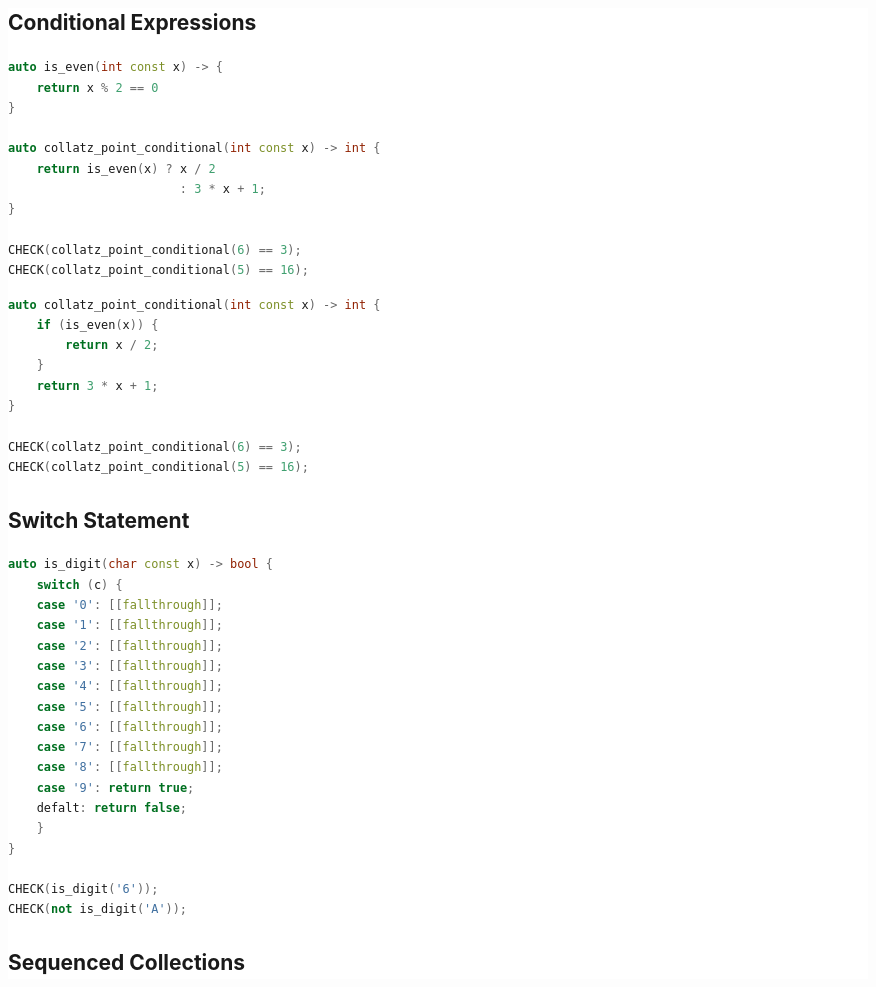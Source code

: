 ## Conditional Expressions

``` cpp
auto is_even(int const x) -> {
    return x % 2 == 0
}

auto collatz_point_conditional(int const x) -> int {
    return is_even(x) ? x / 2
                        : 3 * x + 1;
}

CHECK(collatz_point_conditional(6) == 3);
CHECK(collatz_point_conditional(5) == 16);
```

``` cpp
auto collatz_point_conditional(int const x) -> int {
    if (is_even(x)) {
        return x / 2;
    }
    return 3 * x + 1;
}

CHECK(collatz_point_conditional(6) == 3);
CHECK(collatz_point_conditional(5) == 16);
```

## Switch Statement

``` cpp
auto is_digit(char const x) -> bool {
    switch (c) {
    case '0': [[fallthrough]];
    case '1': [[fallthrough]];
    case '2': [[fallthrough]];
    case '3': [[fallthrough]];
    case '4': [[fallthrough]];
    case '5': [[fallthrough]];
    case '6': [[fallthrough]];
    case '7': [[fallthrough]];
    case '8': [[fallthrough]];
    case '9': return true;
    defalt: return false;
    }
}

CHECK(is_digit('6'));
CHECK(not is_digit('A'));
```

## Sequenced Collections
